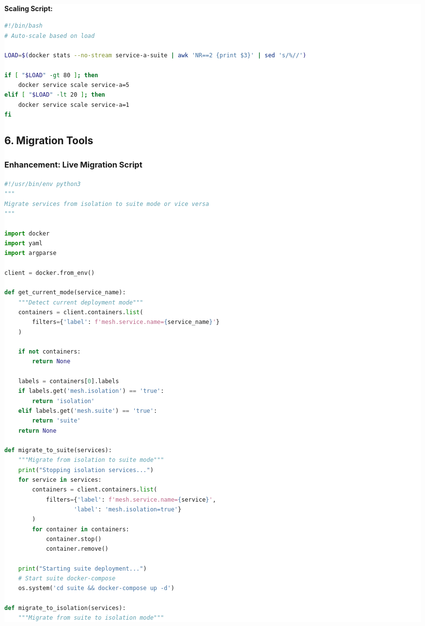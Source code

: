 **Scaling Script:**
```bash
#!/bin/bash
# Auto-scale based on load

LOAD=$(docker stats --no-stream service-a-suite | awk 'NR==2 {print $3}' | sed 's/%//')

if [ "$LOAD" -gt 80 ]; then
    docker service scale service-a=5
elif [ "$LOAD" -lt 20 ]; then
    docker service scale service-a=1
fi
```

## 6. Migration Tools

### Enhancement: Live Migration Script

```python
#!/usr/bin/env python3
"""
Migrate services from isolation to suite mode or vice versa
"""

import docker
import yaml
import argparse

client = docker.from_env()

def get_current_mode(service_name):
    """Detect current deployment mode"""
    containers = client.containers.list(
        filters={'label': f'mesh.service.name={service_name}'}
    )

    if not containers:
        return None

    labels = containers[0].labels
    if labels.get('mesh.isolation') == 'true':
        return 'isolation'
    elif labels.get('mesh.suite') == 'true':
        return 'suite'
    return None

def migrate_to_suite(services):
    """Migrate from isolation to suite mode"""
    print("Stopping isolation services...")
    for service in services:
        containers = client.containers.list(
            filters={'label': f'mesh.service.name={service}',
                    'label': 'mesh.isolation=true'}
        )
        for container in containers:
            container.stop()
            container.remove()

    print("Starting suite deployment...")
    # Start suite docker-compose
    os.system('cd suite && docker-compose up -d')

def migrate_to_isolation(services):
    """Migrate from suite to isolation mode"""
```